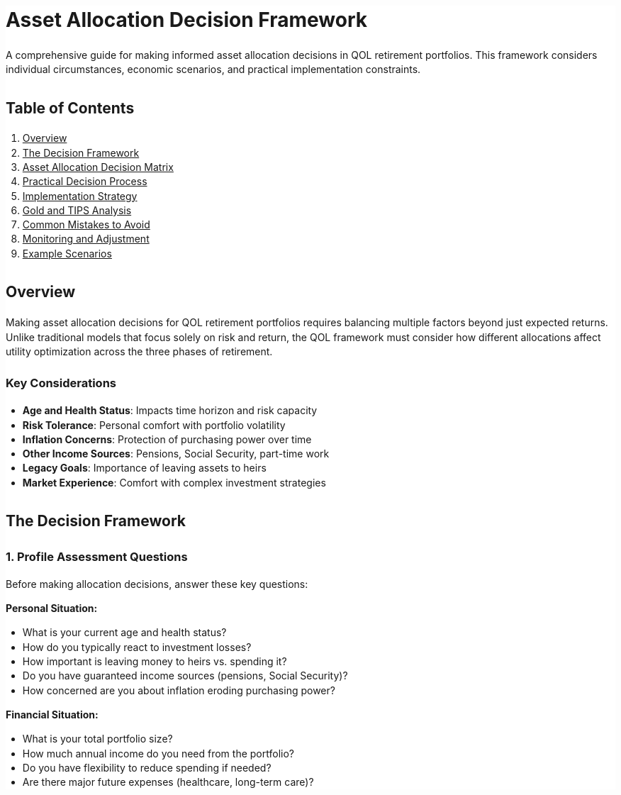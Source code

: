 # Asset Allocation Decision Framework

A comprehensive guide for making informed asset allocation decisions in QOL retirement portfolios. This framework considers individual circumstances, economic scenarios, and practical implementation constraints.

## Table of Contents

1. [Overview](#overview)
2. [The Decision Framework](#the-decision-framework)
3. [Asset Allocation Decision Matrix](#asset-allocation-decision-matrix)
4. [Practical Decision Process](#practical-decision-process)
5. [Implementation Strategy](#implementation-strategy)
6. [Gold and TIPS Analysis](#gold-and-tips-analysis)
7. [Common Mistakes to Avoid](#common-mistakes-to-avoid)
8. [Monitoring and Adjustment](#monitoring-and-adjustment)
9. [Example Scenarios](#example-scenarios)

## Overview

Making asset allocation decisions for QOL retirement portfolios requires balancing multiple factors beyond just expected returns. Unlike traditional models that focus solely on risk and return, the QOL framework must consider how different allocations affect utility optimization across the three phases of retirement.

### Key Considerations

- **Age and Health Status**: Impacts time horizon and risk capacity
- **Risk Tolerance**: Personal comfort with portfolio volatility
- **Inflation Concerns**: Protection of purchasing power over time
- **Other Income Sources**: Pensions, Social Security, part-time work
- **Legacy Goals**: Importance of leaving assets to heirs
- **Market Experience**: Comfort with complex investment strategies

## The Decision Framework

### 1. Profile Assessment Questions

Before making allocation decisions, answer these key questions:

**Personal Situation:**
- What is your current age and health status?
- How do you typically react to investment losses?
- How important is leaving money to heirs vs. spending it?
- Do you have guaranteed income sources (pensions, Social Security)?
- How concerned are you about inflation eroding purchasing power?

**Financial Situation:**
- What is your total portfolio size?
- How much annual income do you need from the portfolio?
- Do you have flexibility to reduce spending if needed?
- Are there major future expenses (healthcare, long-term care)?
